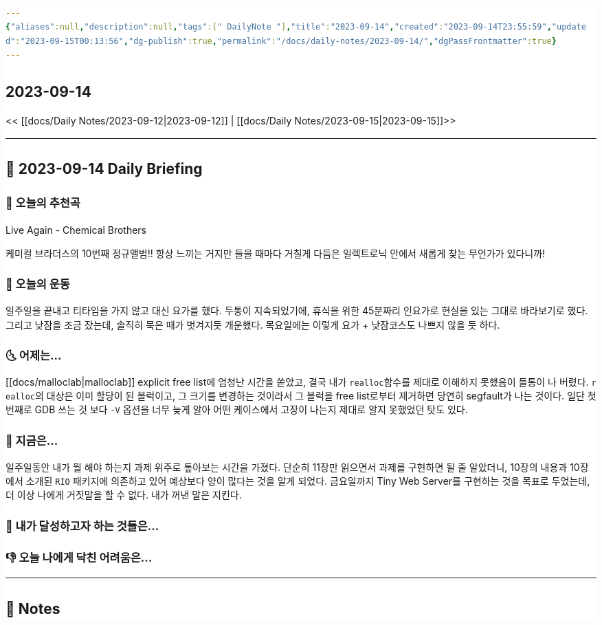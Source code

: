 ```yaml
---
{"aliases":null,"description":null,"tags":[" DailyNote "],"title":"2023-09-14","created":"2023-09-14T23:55:59","updated":"2023-09-15T00:13:56","dg-publish":true,"permalink":"/docs/daily-notes/2023-09-14/","dgPassFrontmatter":true}
---
```



## 2023-09-14

<< [[docs/Daily Notes/2023-09-12\|2023-09-12]] | [[docs/Daily Notes/2023-09-15\|2023-09-15]]>>

---

## 📅 2023-09-14 Daily Briefing

### 🎵 오늘의 추천곡

Live Again - Chemical Brothers

<iframe title="The Chemical Brothers - Live Again ft. Halo Maud" src="https://www.youtube.com/embed/pqU4g5iJk2Y?feature=oembed" height="113" width="200" allowfullscreen="" allow="fullscreen" style="aspect-ratio: 1.76991 / 1; width: 50%; height: 50%;"></iframe>

케미컬 브라더스의 10번째 정규앨범!! 항상 느끼는 거지만 들을 때마다 거칠게 다듬은 일렉트로닉 안에서 새롭게 찾는 무언가가 있다니까!

### 🏃 오늘의 운동

일주일을 끝내고 티타임을 가지 않고 대신 요가를 했다. 두통이 지속되었기에, 휴식을 위한 45분짜리 인요가로 현실을 있는 그대로 바라보기로 했다. 그리고 낮잠을 조금 잤는데, 솔직히 묵은 때가 벗겨지듯 개운했다. 목요일에는 이렇게 요가 + 낮잠코스도 나쁘지 않을 듯 하다.

### 🌜 어제는...

[[docs/malloclab\|malloclab]] explicit free list에 엄청난 시간을 쏟았고, 결국 내가 `realloc`함수를 제대로 이해하지 못했음이 들통이 나 버렸다. `realloc`의 대상은 이미 할당이 된 블럭이고, 그 크기를 변경하는 것이라서 그 블럭을 free list로부터 제거하면 당연히 segfault가 나는 것이다. 일단 첫번째로 GDB 쓰는 것 보다 `-V` 옵션을 너무 늦게 알아 어떤 케이스에서 고장이 나는지 제대로 알지 못했었던 탓도 있다. 

### 🙌 지금은...

일주일동안 내가 뭘 해야 하는지 과제 위주로 톺아보는 시간을 가졌다. 단순히 11장만 읽으면서 과제를 구현하면 될 줄 알았더니, 10장의 내용과 10장에서 소개된 `RIO` 패키지에 의존하고 있어 예상보다 양이 많다는 것을 알게 되었다. 금요일까지 Tiny Web Server를 구현하는 것을 목표로 두었는데, 더 이상 나에게 거짓말을 할 수 없다. 내가 꺼낸 말은 지킨다.

### 🚀 내가 달성하고자 하는 것들은...

### 👎 오늘 나에게 닥친 어려움은...

---

## 📝 Notes
